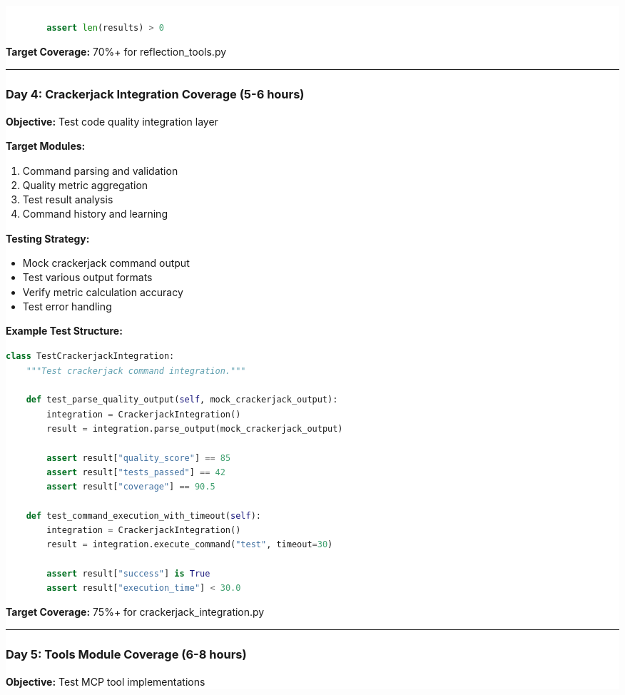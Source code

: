```python

        assert len(results) > 0
```

**Target Coverage:** 70%+ for reflection_tools.py

______________________________________________________________________

### Day 4: Crackerjack Integration Coverage (5-6 hours)

**Objective:** Test code quality integration layer

**Target Modules:**

1. Command parsing and validation
1. Quality metric aggregation
1. Test result analysis
1. Command history and learning

**Testing Strategy:**

- Mock crackerjack command output
- Test various output formats
- Verify metric calculation accuracy
- Test error handling

**Example Test Structure:**

```python
class TestCrackerjackIntegration:
    """Test crackerjack command integration."""

    def test_parse_quality_output(self, mock_crackerjack_output):
        integration = CrackerjackIntegration()
        result = integration.parse_output(mock_crackerjack_output)

        assert result["quality_score"] == 85
        assert result["tests_passed"] == 42
        assert result["coverage"] == 90.5

    def test_command_execution_with_timeout(self):
        integration = CrackerjackIntegration()
        result = integration.execute_command("test", timeout=30)

        assert result["success"] is True
        assert result["execution_time"] < 30.0
```

**Target Coverage:** 75%+ for crackerjack_integration.py

______________________________________________________________________

### Day 5: Tools Module Coverage (6-8 hours)

**Objective:** Test MCP tool implementations
